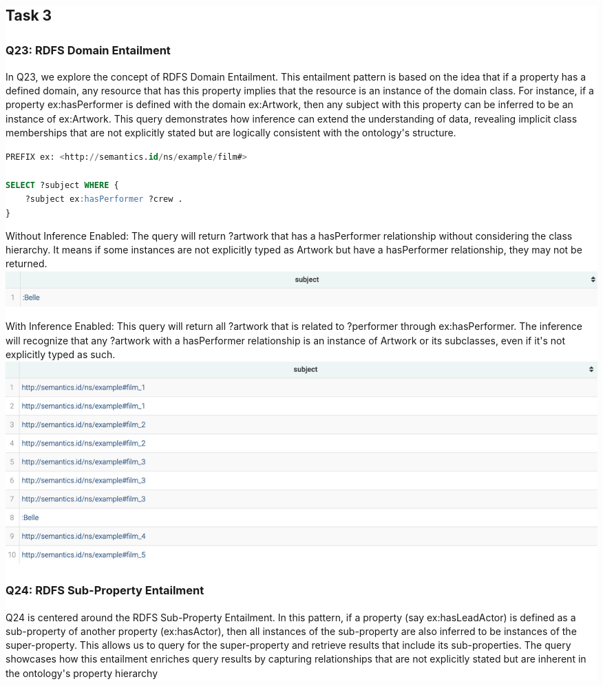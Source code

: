 ## Task 3

### Q23: RDFS Domain Entailment

In Q23, we explore the concept of RDFS Domain Entailment. This entailment pattern is based on the idea that if a property has a defined domain, any resource that has this property implies that the resource is an instance of the domain class. For instance, if a property ex:hasPerformer is defined with the domain ex:Artwork, then any subject with this property can be inferred to be an instance of ex:Artwork. This query demonstrates how inference can extend the understanding of data, revealing implicit class memberships that are not explicitly stated but are logically consistent with the ontology's structure.

```sql
PREFIX ex: <http://semantics.id/ns/example/film#>

SELECT ?subject WHERE {
    ?subject ex:hasPerformer ?crew .
}
```

Without Inference Enabled: The query will return ?artwork that has a hasPerformer relationship without considering the class hierarchy. It means if some instances are not explicitly typed as Artwork but have a hasPerformer relationship, they may not be returned.
<img src='./images/Q23_NI.png'>

With Inference Enabled: This query will return all ?artwork that is related to ?performer through ex:hasPerformer. The inference will recognize that any ?artwork with a hasPerformer relationship is an instance of Artwork or its subclasses, even if it's not explicitly typed as such.
<img src='./images/Q23_I.png'>

### Q24: RDFS Sub-Property Entailment

Q24 is centered around the RDFS Sub-Property Entailment. In this pattern, if a property (say ex:hasLeadActor) is defined as a sub-property of another property (ex:hasActor), then all instances of the sub-property are also inferred to be instances of the super-property. This allows us to query for the super-property and retrieve results that include its sub-properties. The query showcases how this entailment enriches query results by capturing relationships that are not explicitly stated but are inherent in the ontology's property hierarchy
